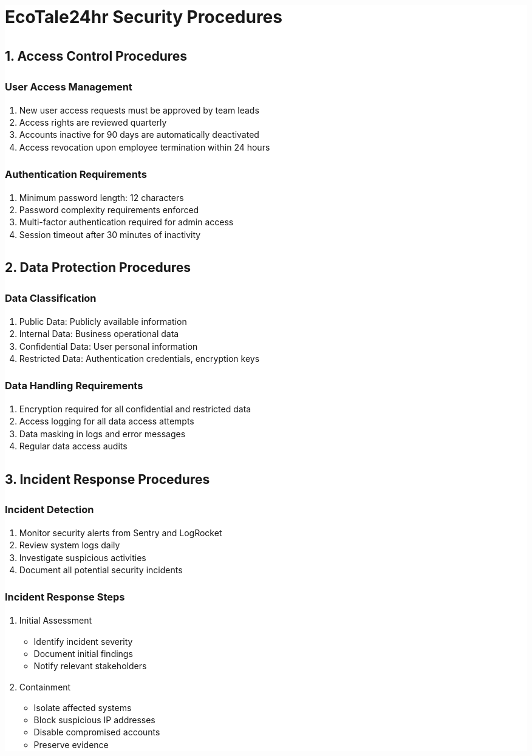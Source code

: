 # EcoTale24hr Security Procedures

## 1. Access Control Procedures

### User Access Management
1. New user access requests must be approved by team leads
2. Access rights are reviewed quarterly
3. Accounts inactive for 90 days are automatically deactivated
4. Access revocation upon employee termination within 24 hours

### Authentication Requirements
1. Minimum password length: 12 characters
2. Password complexity requirements enforced
3. Multi-factor authentication required for admin access
4. Session timeout after 30 minutes of inactivity

## 2. Data Protection Procedures

### Data Classification
1. Public Data: Publicly available information
2. Internal Data: Business operational data
3. Confidential Data: User personal information
4. Restricted Data: Authentication credentials, encryption keys

### Data Handling Requirements
1. Encryption required for all confidential and restricted data
2. Access logging for all data access attempts
3. Data masking in logs and error messages
4. Regular data access audits

## 3. Incident Response Procedures

### Incident Detection
1. Monitor security alerts from Sentry and LogRocket
2. Review system logs daily
3. Investigate suspicious activities
4. Document all potential security incidents

### Incident Response Steps
1. Initial Assessment
   - Identify incident severity
   - Document initial findings
   - Notify relevant stakeholders

2. Containment
   - Isolate affected systems
   - Block suspicious IP addresses
   - Disable compromised accounts
   - Preserve evidence
